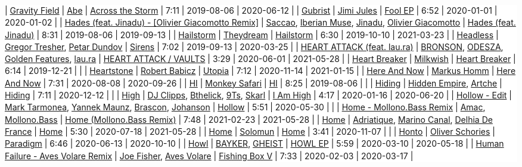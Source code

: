 | [Gravity Field](https://open.spotify.com/track/7pzWzk7IuGVG7L7ll5bR3g) | [Abe](https://open.spotify.com/artist/4DuSBVCmI9rMlrIHlS7buZ) | [Across the Storm](https://open.spotify.com/album/1rpKLDdduIHaoA56sgm8cm) | 7:11 | 2019-08-06 | 2020-06-12 |
| [Gubrist](https://open.spotify.com/track/5kcphF3DRdAcZ7ykETiYia) | [Jimi Jules](https://open.spotify.com/artist/6RsLLSkSTcL4YrvgRcBTQd) | [Fool EP](https://open.spotify.com/album/0bZcfmVex0wFXi8444nC8H) | 6:52 | 2020-01-01 | 2020-01-02 |
| [Hades (feat. Jinadu) - [Olivier Giacomotto Remix]](https://open.spotify.com/track/4qt1Hq6Yj5a17odjM0EQFt) | [Saccao](https://open.spotify.com/artist/5zCGgAGz4jIAqCDJ4xDZpT), [Iberian Muse](https://open.spotify.com/artist/1u3g8PeUxNzaQmolXTwZRL), [Jinadu](https://open.spotify.com/artist/0o9k6CmDuy07gP28ov82wp), [Olivier Giacomotto](https://open.spotify.com/artist/5tIMc0MdfB2OV6sULOmeao) | [Hades (feat. Jinadu)](https://open.spotify.com/album/4GfF6uMcSTPJN0lHzIjdlw) | 8:31 | 2019-08-06 | 2019-09-13 |
| [Hailstorm](https://open.spotify.com/track/7rGu1E6DjPO3aiaEsS3vbt) | [Theydream](https://open.spotify.com/artist/5dNuHnFp9DGGOxoQx1WB5v) | [Hailstorm](https://open.spotify.com/album/3wfVFjSKMGo09FHSd98Ign) | 6:30 | 2019-10-10 | 2021-03-23 |
| [Headless](https://open.spotify.com/track/2woC7T1gT0RUgmOvo3MQm7) | [Gregor Tresher](https://open.spotify.com/artist/3vy8oQAubj1IykJLLqvVFC), [Petar Dundov](https://open.spotify.com/artist/4mA7iTQqDHoKkuLWJ6Oyn6) | [Sirens](https://open.spotify.com/album/21an9CIhmh3VdIwIKgRmAQ) | 7:02 | 2019-09-13 | 2020-03-25 |
| [HEART ATTACK (feat. lau.ra)](https://open.spotify.com/track/3xrSAFB6cXBHwLylbCP4sr) | [BRONSON](https://open.spotify.com/artist/60yfafz0P3gqaUaOUIddae), [ODESZA](https://open.spotify.com/artist/21mKp7DqtSNHhCAU2ugvUw), [Golden Features](https://open.spotify.com/artist/2SrWifjYv7b5tR8EzEmn1x), [lau.ra](https://open.spotify.com/artist/3uOdNUjwD6hhOh1z2dQEIn) | [HEART ATTACK / VAULTS](https://open.spotify.com/album/0SrZP210qeRNZd2G3ciNVt) | 3:29 | 2020-06-01 | 2021-05-28 |
| [Heart Breaker](https://open.spotify.com/track/4WVuuNGFq9CusXUdaviYPd) | [Milkwish](https://open.spotify.com/artist/1O50w1bZK5APgtWSD0qVjv) | [Heart Breaker](https://open.spotify.com/album/1UG9lHQS3y5z56owpsLlI1) | 6:14 | 2019-12-21 |  |
| [Heartstone](https://open.spotify.com/track/1aknF6madhIhF6AP8eh3SD) | [Robert Babicz](https://open.spotify.com/artist/5XFQLyJekhzCO7PiTqboOB) | [Utopia](https://open.spotify.com/album/0zCiAW6zNGf7N9G36fQCqK) | 7:12 | 2020-11-14 | 2021-01-15 |
| [Here And Now](https://open.spotify.com/track/5FJeHtTDzqMxA59lq7m4qz) | [Markus Homm](https://open.spotify.com/artist/6lU2Le0VfhyLnb8x0bOqil) | [Here And Now](https://open.spotify.com/album/35Woxs6eyVIX9m94vZKvMy) | 7:31 | 2020-08-08 | 2020-09-26 |
| [HI](https://open.spotify.com/track/5x0lhxt4DBf7ja3RRCLCXF) | [Monkey Safari](https://open.spotify.com/artist/5zovXI5By2gUhdr7EByjLa) | [HI](https://open.spotify.com/album/2wj4oyjeXPn6XlGxsaqAmB) | 8:25 | 2019-08-06 |  |
| [Hiding](https://open.spotify.com/track/6rAbSwrfReG9rpcmwIsgPH) | [Hidden Empire](https://open.spotify.com/artist/44Ga1YqZthFOzZSTHiNWkC), [Artche](https://open.spotify.com/artist/75urDDpUkt0jMdQgVx3XFV) | [Hiding](https://open.spotify.com/album/2XAdRKNStUZKUDrZ1flBkH) | 7:11 | 2020-12-12 |  |
| [High](https://open.spotify.com/track/0z4gZd4JAgJMIcgL8lNOtZ) | [DJ Clipps](https://open.spotify.com/artist/2Le4H0DnhGgI8EGhx1kEUQ), [Bthelick](https://open.spotify.com/artist/2UYyL9j9Rrdy0qF9U8jOdI), [9Ts](https://open.spotify.com/artist/3sBq2rREGEiDBAjqJ0lUgl), [Skarl](https://open.spotify.com/artist/541ltjMOvk5K6NDTqw0lAN) | [I Am High](https://open.spotify.com/album/1FBv8CVnAqMcelZTRKyL7c) | 4:17 | 2020-01-16 | 2020-06-20 |
| [Hollow - Edit](https://open.spotify.com/track/5833ck9XB9euhAaRVc3xpq) | [Mark Tarmonea](https://open.spotify.com/artist/0G0DRVtduDqqikbVbZXaNn), [Yannek Maunz](https://open.spotify.com/artist/2Kpl9Z7stnwWTE8tZK7srj), [Brascon](https://open.spotify.com/artist/5ec60qNwkpxDGbKMuvCZqX), [Johanson](https://open.spotify.com/artist/5oNwxILfJ5rJhMaFdwB9tN) | [Hollow](https://open.spotify.com/album/3CdEpyPxeXaQzYWwZs8Jmj) | 5:51 | 2020-05-30 |  |
| [Home - Mollono.Bass Remix](https://open.spotify.com/track/3yo8LTqxgJFi6quNJmfny8) | [Amac](https://open.spotify.com/artist/4L2uoWMkH5J1pqqyIZ7AQt), [Mollono.Bass](https://open.spotify.com/artist/27j5PRcPefcI6q8as58zWF) | [Home (Mollono.Bass Remix)](https://open.spotify.com/album/2uLGNT7mFTJQomIiGfIFla) | 7:48 | 2021-02-23 | 2021-05-28 |
| [Home](https://open.spotify.com/track/6jYXP1jrYIHkEYglFgeL2Q) | [Adriatique](https://open.spotify.com/artist/02DWGcShQivFepRvGJ7xhB), [Marino Canal](https://open.spotify.com/artist/6qdVbTc8Uvy0VJyDZbYTd8), [Delhia De France](https://open.spotify.com/artist/7A4TdwdnxfR9auD1yAmpWD) | [Home](https://open.spotify.com/album/146ZQxIBQIyEOA2oCLGD1c) | 5:30 | 2020-07-18 | 2021-05-28 |
| [Home](https://open.spotify.com/track/4Np4NOxEBsYvPNBZ8W0BDu) | [Solomun](https://open.spotify.com/artist/5wJK4kQAkVGjqM9x46KQOC) | [Home](https://open.spotify.com/album/6wXKar1LAK5xSRcPLhbzjR) | 3:41 | 2020-11-07 |  |
| [Honto](https://open.spotify.com/track/18rwWnkl9AbEKHWwDAAaHL) | [Oliver Schories](https://open.spotify.com/artist/0iTjLBepeGaLgZS18kxgRq) | [Paradigm](https://open.spotify.com/album/7pJMHar70APZ2SEaT1ufqS) | 6:46 | 2020-06-13 | 2020-10-10 |
| [Howl](https://open.spotify.com/track/12tGRoSqYQUFBboPhtjzue) | [BAYKER](https://open.spotify.com/artist/6tkcwowyw3SqzQuTZBF0ui), [GHEIST](https://open.spotify.com/artist/60pOigPjgmU7AzmZmWEQZU) | [HOWL EP](https://open.spotify.com/album/2fYUHumWFRTSSfWtmyYZ9S) | 5:59 | 2020-03-10 | 2020-05-18 |
| [Human Failure - Aves Volare Remix](https://open.spotify.com/track/42DrQ0vbP0U4CZWBgJhefw) | [Joe Fisher](https://open.spotify.com/artist/2Xb3eFPBkGd3W7GnwKPE4g), [Aves Volare](https://open.spotify.com/artist/1FC7XBOdJgycFFO3z14NGq) | [Fishing Box V](https://open.spotify.com/album/7hsAFlOCmGn9xCsMIn9tkn) | 7:33 | 2020-02-03 | 2020-03-17 |